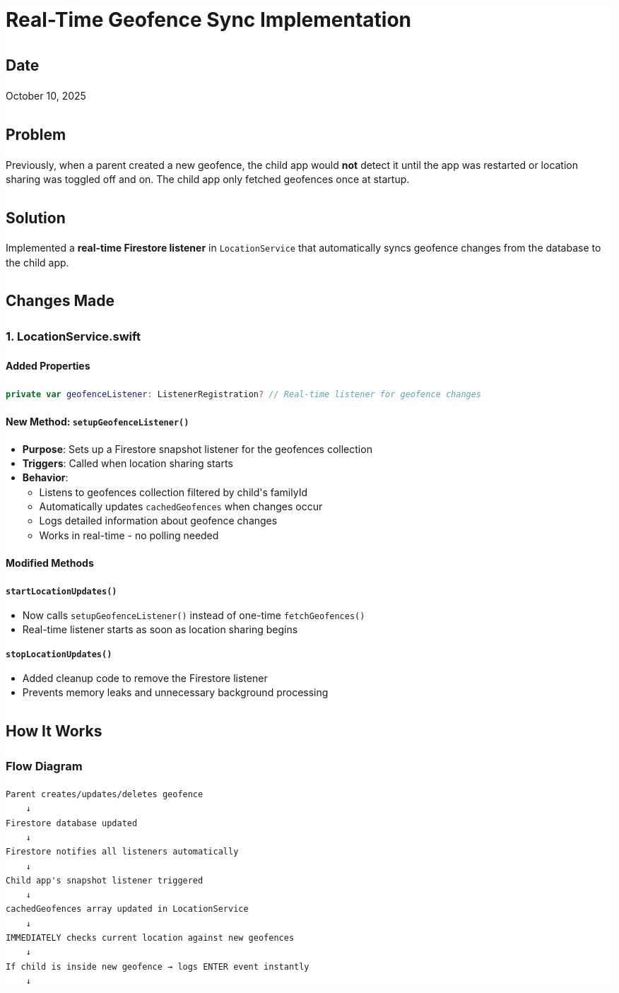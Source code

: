 # Real-Time Geofence Sync Implementation

## Date
October 10, 2025

## Problem
Previously, when a parent created a new geofence, the child app would **not** detect it until the app was restarted or location sharing was toggled off and on. The child app only fetched geofences once at startup.

## Solution
Implemented a **real-time Firestore listener** in `LocationService` that automatically syncs geofence changes from the database to the child app.

## Changes Made

### 1. LocationService.swift

#### Added Properties
```swift
private var geofenceListener: ListenerRegistration? // Real-time listener for geofence changes
```

#### New Method: `setupGeofenceListener()`
- **Purpose**: Sets up a Firestore snapshot listener for the geofences collection
- **Triggers**: Called when location sharing starts
- **Behavior**: 
  - Listens to geofences collection filtered by child's familyId
  - Automatically updates `cachedGeofences` when changes occur
  - Logs detailed information about geofence changes
  - Works in real-time - no polling needed

#### Modified Methods

**`startLocationUpdates()`**
- Now calls `setupGeofenceListener()` instead of one-time `fetchGeofences()`
- Real-time listener starts as soon as location sharing begins

**`stopLocationUpdates()`**
- Added cleanup code to remove the Firestore listener
- Prevents memory leaks and unnecessary background processing

## How It Works

### Flow Diagram
```
Parent creates/updates/deletes geofence
    ↓
Firestore database updated
    ↓
Firestore notifies all listeners automatically
    ↓
Child app's snapshot listener triggered
    ↓
cachedGeofences array updated in LocationService
    ↓
IMMEDIATELY checks current location against new geofences
    ↓
If child is inside new geofence → logs ENTER event instantly
    ↓
```
